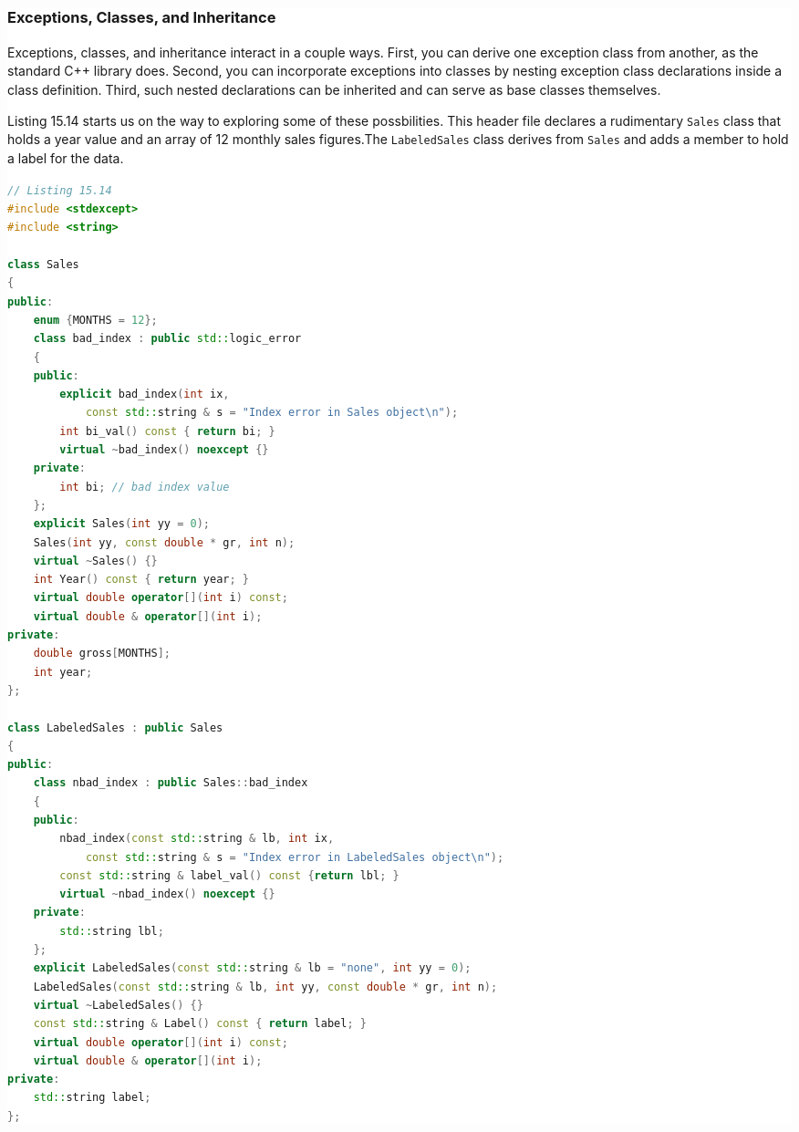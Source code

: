 ### Exceptions, Classes, and Inheritance

Exceptions, classes, and inheritance interact in a couple ways. First, you can derive one exception class from another, as the standard C++ library does. Second, you can incorporate exceptions into classes by nesting exception class declarations inside a class definition. Third, such nested declarations can be inherited and can serve as base classes themselves.

Listing 15.14 starts us on the way to exploring some of these possbilities. This header file declares a rudimentary `Sales` class that holds a year value and an array of 12 monthly sales figures.The `LabeledSales` class derives from `Sales` and adds a member to hold a label for the data.

```C++
// Listing 15.14
#include <stdexcept>
#include <string>

class Sales
{
public:
	enum {MONTHS = 12};
	class bad_index : public std::logic_error
	{
	public:
		explicit bad_index(int ix,
			const std::string & s = "Index error in Sales object\n");
		int bi_val() const { return bi; }
		virtual ~bad_index() noexcept {}
	private:
		int bi;	// bad index value
	};
	explicit Sales(int yy = 0);
	Sales(int yy, const double * gr, int n);
	virtual ~Sales() {}
	int Year() const { return year; }
	virtual double operator[](int i) const;
	virtual double & operator[](int i);
private:
	double gross[MONTHS];
	int year;
};

class LabeledSales : public Sales
{
public:
	class nbad_index : public Sales::bad_index
	{
	public:
		nbad_index(const std::string & lb, int ix,
			const std::string & s = "Index error in LabeledSales object\n");
		const std::string & label_val() const {return lbl; }
		virtual ~nbad_index() noexcept {}
    private:
        std::string lbl;
	};
	explicit LabeledSales(const std::string & lb = "none", int yy = 0);
	LabeledSales(const std::string & lb, int yy, const double * gr, int n);
	virtual ~LabeledSales() {}
	const std::string & Label() const { return label; }
	virtual double operator[](int i) const;
	virtual double & operator[](int i);
private:
	std::string label;
};
```
